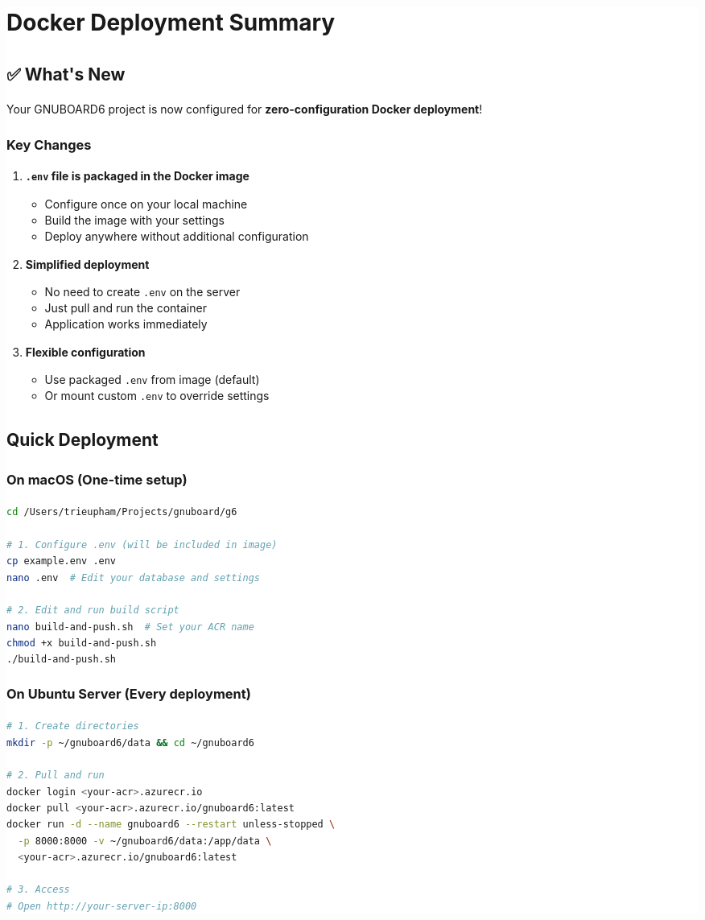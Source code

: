 # Docker Deployment Summary

## ✅ What's New

Your GNUBOARD6 project is now configured for **zero-configuration Docker deployment**!

### Key Changes

1. **`.env` file is packaged in the Docker image**
   - Configure once on your local machine
   - Build the image with your settings
   - Deploy anywhere without additional configuration

2. **Simplified deployment**
   - No need to create `.env` on the server
   - Just pull and run the container
   - Application works immediately

3. **Flexible configuration**
   - Use packaged `.env` from image (default)
   - Or mount custom `.env` to override settings

## Quick Deployment

### On macOS (One-time setup)

```bash
cd /Users/trieupham/Projects/gnuboard/g6

# 1. Configure .env (will be included in image)
cp example.env .env
nano .env  # Edit your database and settings

# 2. Edit and run build script
nano build-and-push.sh  # Set your ACR name
chmod +x build-and-push.sh
./build-and-push.sh
```

### On Ubuntu Server (Every deployment)

```bash
# 1. Create directories
mkdir -p ~/gnuboard6/data && cd ~/gnuboard6

# 2. Pull and run
docker login <your-acr>.azurecr.io
docker pull <your-acr>.azurecr.io/gnuboard6:latest
docker run -d --name gnuboard6 --restart unless-stopped \
  -p 8000:8000 -v ~/gnuboard6/data:/app/data \
  <your-acr>.azurecr.io/gnuboard6:latest

# 3. Access
# Open http://your-server-ip:8000
```
